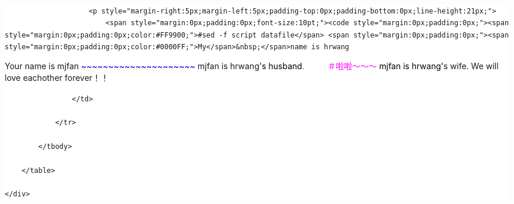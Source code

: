 						<p style="margin-right:5px;margin-left:5px;padding-top:0px;padding-bottom:0px;line-height:21px;">
							<span style="margin:0px;padding:0px;font-size:10pt;"><code style="margin:0px;padding:0px;"><span style="margin:0px;padding:0px;color:#FF9900;">#sed -f script datafile</span> <span style="margin:0px;padding:0px;"><span style="margin:0px;padding:0px;color:#0000FF;">My</span>&nbsp;</span>name is hrwang
Your name is mjfan <span style="margin:0px;padding:0px;color:#0000CC;">~</span><span style="margin:0px;padding:0px;color:#0000CC;">~</span><span style="margin:0px;padding:0px;color:#0000CC;">~</span><span style="margin:0px;padding:0px;color:#0000CC;">~</span><span style="margin:0px;padding:0px;color:#0000CC;">~</span><span style="margin:0px;padding:0px;color:#0000CC;">~</span><span style="margin:0px;padding:0px;color:#0000CC;">~</span><span style="margin:0px;padding:0px;color:#0000CC;">~</span><span style="margin:0px;padding:0px;color:#0000CC;">~</span><span style="margin:0px;padding:0px;color:#0000CC;">~</span><span style="margin:0px;padding:0px;color:#0000CC;">~</span><span style="margin:0px;padding:0px;color:#0000CC;">~</span><span style="margin:0px;padding:0px;color:#0000CC;">~</span><span style="margin:0px;padding:0px;color:#0000CC;">~</span><span style="margin:0px;padding:0px;color:#0000CC;">~</span><span style="margin:0px;padding:0px;color:#0000CC;">~</span><span style="margin:0px;padding:0px;color:#0000CC;">~</span><span style="margin:0px;padding:0px;color:#0000CC;">~</span><span style="margin:0px;padding:0px;color:#0000CC;">~</span><span style="margin:0px;padding:0px;color:#0000CC;">~</span><span style="margin:0px;padding:0px;color:#0000CC;">~</span> mjfan is hrwang<span style="margin:0px;padding:0px;color:#FF00FF;"><span style="margin:0px;padding:0px;color:#000000;">'s&nbsp;</span><span style="margin:0px;padding:0px;color:#000000;">husband</span>.&nbsp;&nbsp;&nbsp;&nbsp;&nbsp;&nbsp;&nbsp;&nbsp;&nbsp; ＃啦啦～～～ <span style="margin:0px;padding:0px;color:#000000;">mjfan is hrwang'</span></span><span style="margin:0px;padding:0px;">s wife<span style="margin:0px;padding:0px;color:#0000CC;">.</span> </span>We will love eachother forever！！</code></span>
						</p>

					</td>

				</tr>

			</tbody>

		</table>

	</div>

</p>
</pre>